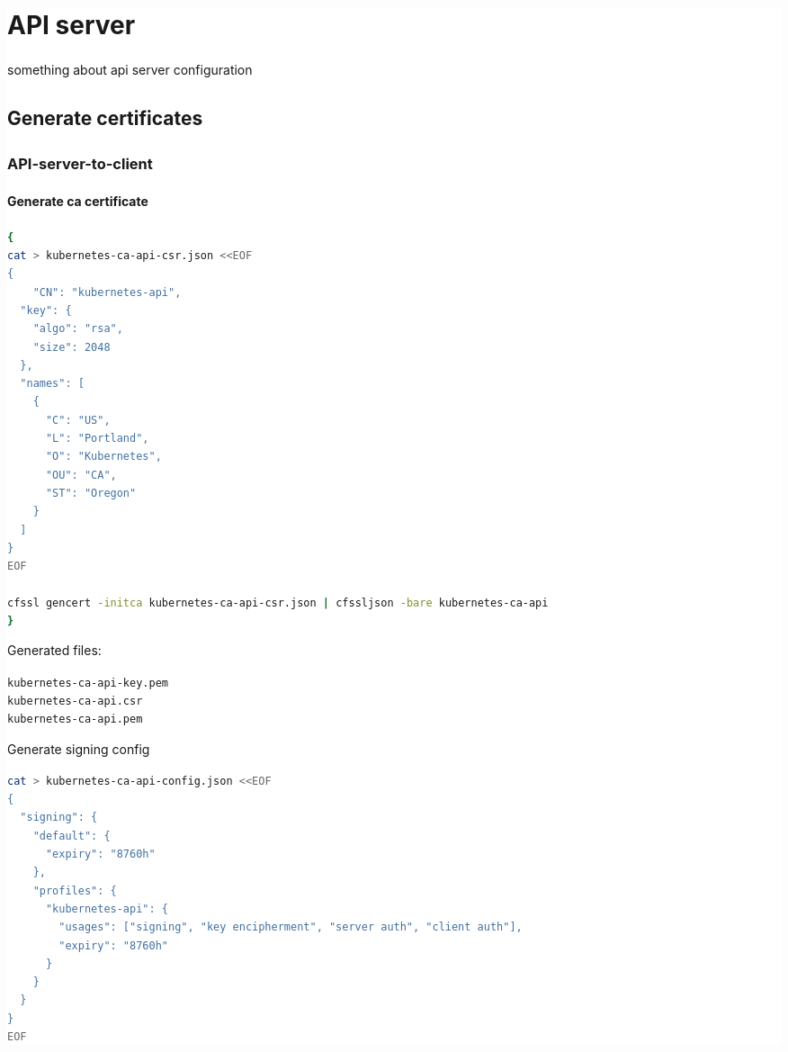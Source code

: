 # API server

something about api server configuration

## Generate certificates

### API-server-to-client

#### Generate ca certificate
```bash
{
cat > kubernetes-ca-api-csr.json <<EOF
{
    "CN": "kubernetes-api",
  "key": {
    "algo": "rsa",
    "size": 2048
  },
  "names": [
    {
      "C": "US",
      "L": "Portland",
      "O": "Kubernetes",
      "OU": "CA",
      "ST": "Oregon"
    }
  ]
}
EOF

cfssl gencert -initca kubernetes-ca-api-csr.json | cfssljson -bare kubernetes-ca-api
}
```

Generated files:
```
kubernetes-ca-api-key.pem
kubernetes-ca-api.csr
kubernetes-ca-api.pem
```

Generate signing config
```bash
cat > kubernetes-ca-api-config.json <<EOF
{
  "signing": {
    "default": {
      "expiry": "8760h"
    },
    "profiles": {
      "kubernetes-api": {
        "usages": ["signing", "key encipherment", "server auth", "client auth"],
        "expiry": "8760h"
      }
    }
  }
}
EOF
```
